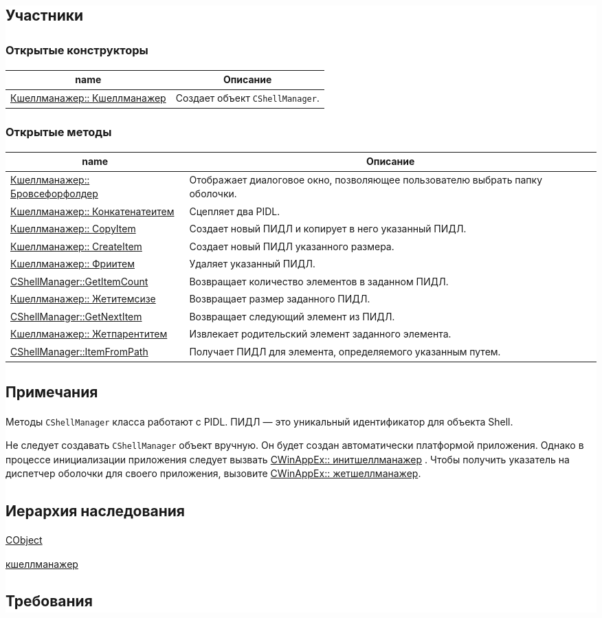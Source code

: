 ## <a name="members"></a>Участники

### <a name="public-constructors"></a>Открытые конструкторы

|name|Описание|
|----------|-----------------|
|[Кшеллманажер:: Кшеллманажер](#cshellmanager)|Создает объект `CShellManager`.|

### <a name="public-methods"></a>Открытые методы

|name|Описание|
|----------|-----------------|
|[Кшеллманажер:: Бровсефорфолдер](#browseforfolder)|Отображает диалоговое окно, позволяющее пользователю выбрать папку оболочки.|
|[Кшеллманажер:: Конкатенатеитем](#concatenateitem)|Сцепляет два PIDL.|
|[Кшеллманажер:: CopyItem](#copyitem)|Создает новый ПИДЛ и копирует в него указанный ПИДЛ.|
|[Кшеллманажер:: CreateItem](#createitem)|Создает новый ПИДЛ указанного размера.|
|[Кшеллманажер:: Фриитем](#freeitem)|Удаляет указанный ПИДЛ.|
|[CShellManager::GetItemCount](#getitemcount)|Возвращает количество элементов в заданном ПИДЛ.|
|[Кшеллманажер:: Жетитемсизе](#getitemsize)|Возвращает размер заданного ПИДЛ.|
|[CShellManager::GetNextItem](#getnextitem)|Возвращает следующий элемент из ПИДЛ.|
|[Кшеллманажер:: Жетпарентитем](#getparentitem)|Извлекает родительский элемент заданного элемента.|
|[CShellManager::ItemFromPath](#itemfrompath)|Получает ПИДЛ для элемента, определяемого указанным путем.|

## <a name="remarks"></a>Примечания

Методы `CShellManager` класса работают с PIDL. ПИДЛ — это уникальный идентификатор для объекта Shell.

Не следует создавать `CShellManager` объект вручную. Он будет создан автоматически платформой приложения. Однако в процессе инициализации приложения следует вызвать [CWinAppEx:: инитшеллманажер](../../mfc/reference/cwinappex-class.md#initshellmanager) . Чтобы получить указатель на диспетчер оболочки для своего приложения, вызовите [CWinAppEx:: жетшеллманажер](../../mfc/reference/cwinappex-class.md#getshellmanager).

## <a name="inheritance-hierarchy"></a>Иерархия наследования

[CObject](../../mfc/reference/cobject-class.md)

[кшеллманажер](../../mfc/reference/cshellmanager-class.md)

## <a name="requirements"></a>Требования
